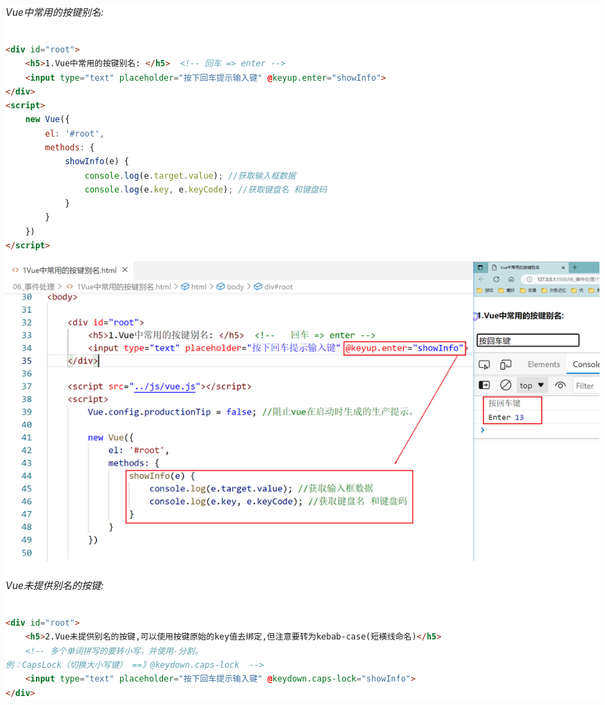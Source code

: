 ###### Vue中常用的按键别名:

```html
<div id="root">
    <h5>1.Vue中常用的按键别名: </h5>  <!-- 回车 => enter -->
    <input type="text" placeholder="按下回车提示输入键" @keyup.enter="showInfo">
</div>
<script>
    new Vue({
        el: '#root',
        methods: {
            showInfo(e) {
                console.log(e.target.value); //获取输入框数据
                console.log(e.key, e.keyCode); //获取键盘名 和键盘码
            }
        }
    })
</script>
```

![](../../%E7%AC%94%E8%AE%B0%E5%9B%BE%E7%89%87/%E5%89%8D%E7%AB%AF/Vue/%E9%94%AE%E7%9B%98%E4%BA%8B%E4%BB%B6-Vue%E4%B8%AD%E5%B8%B8%E7%94%A8%E7%9A%84%E6%8C%89%E9%94%AE%E5%88%AB%E5%90%8D.png)



###### Vue未提供别名的按键:

```html
<div id="root">
    <h5>2.Vue未提供别名的按键,可以使用按键原始的key值去绑定,但注意要转为kebab-case(短横线命名)</h5>
    <!-- 多个单词拼写的要转小写，并使用-分割。
例：CapsLock（切换大小写键） ==》@keydown.caps-lock  -->
    <input type="text" placeholder="按下回车提示输入键" @keydown.caps-lock="showInfo">
</div>
```
